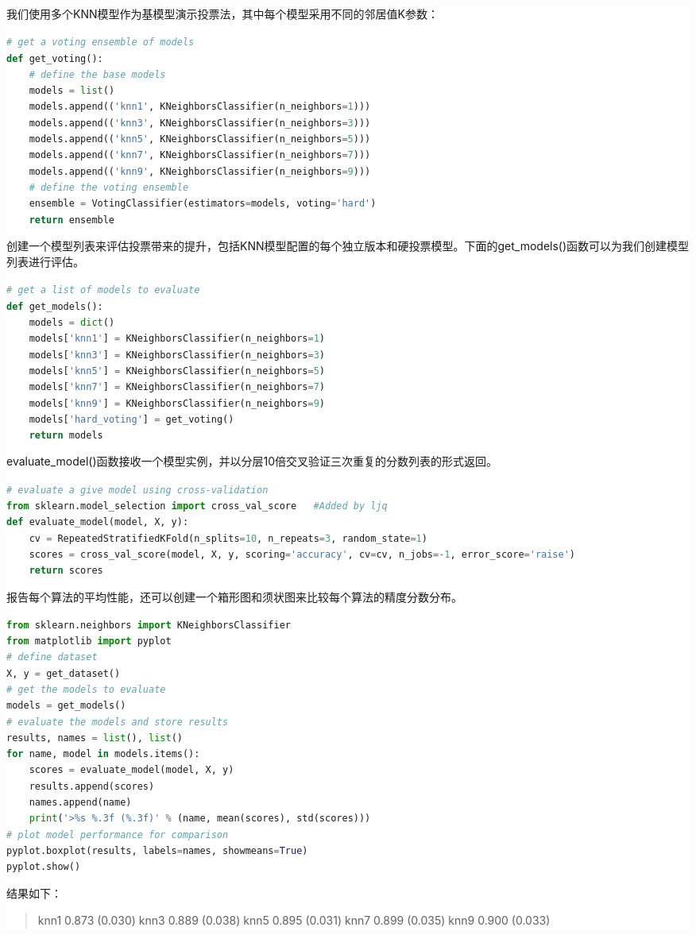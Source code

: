 我们使用多个KNN模型作为基模型演示投票法，其中每个模型采用不同的邻居值K参数：

```python
# get a voting ensemble of models
def get_voting():
    # define the base models
    models = list()
    models.append(('knn1', KNeighborsClassifier(n_neighbors=1)))
    models.append(('knn3', KNeighborsClassifier(n_neighbors=3)))
    models.append(('knn5', KNeighborsClassifier(n_neighbors=5)))
    models.append(('knn7', KNeighborsClassifier(n_neighbors=7)))
    models.append(('knn9', KNeighborsClassifier(n_neighbors=9)))
    # define the voting ensemble
    ensemble = VotingClassifier(estimators=models, voting='hard')
    return ensemble
```
创建一个模型列表来评估投票带来的提升，包括KNN模型配置的每个独立版本和硬投票模型。下面的get_models()函数可以为我们创建模型列表进行评估。

```python
# get a list of models to evaluate
def get_models():
    models = dict()
    models['knn1'] = KNeighborsClassifier(n_neighbors=1)
    models['knn3'] = KNeighborsClassifier(n_neighbors=3)
    models['knn5'] = KNeighborsClassifier(n_neighbors=5)
    models['knn7'] = KNeighborsClassifier(n_neighbors=7)
    models['knn9'] = KNeighborsClassifier(n_neighbors=9)
    models['hard_voting'] = get_voting()
    return models
```
evaluate_model()函数接收一个模型实例，并以分层10倍交叉验证三次重复的分数列表的形式返回。

```python
# evaluate a give model using cross-validation
from sklearn.model_selection import cross_val_score   #Added by ljq
def evaluate_model(model, X, y):
    cv = RepeatedStratifiedKFold(n_splits=10, n_repeats=3, random_state=1)
    scores = cross_val_score(model, X, y, scoring='accuracy', cv=cv, n_jobs=-1, error_score='raise')
    return scores
```
报告每个算法的平均性能，还可以创建一个箱形图和须状图来比较每个算法的精度分数分布。

```python
from sklearn.neighbors import KNeighborsClassifier
from matplotlib import pyplot
# define dataset
X, y = get_dataset()
# get the models to evaluate
models = get_models()
# evaluate the models and store results
results, names = list(), list()
for name, model in models.items():
    scores = evaluate_model(model, X, y)
    results.append(scores)
    names.append(name)
    print('>%s %.3f (%.3f)' % (name, mean(scores), std(scores)))
# plot model performance for comparison
pyplot.boxplot(results, labels=names, showmeans=True)
pyplot.show()
```
结果如下：
>knn1 0.873 (0.030)
>knn3 0.889 (0.038)
>knn5 0.895 (0.031)
>knn7 0.899 (0.035)
>knn9 0.900 (0.033)